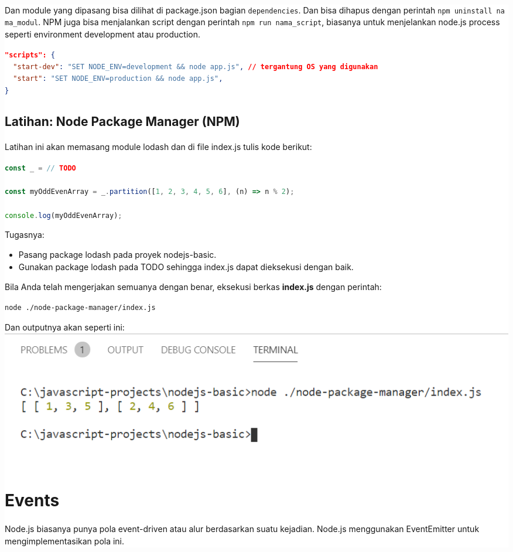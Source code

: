 Dan module yang dipasang bisa dilihat di package.json bagian `dependencies`. Dan bisa dihapus dengan perintah `npm uninstall nama_modul`. NPM juga bisa menjalankan script dengan perintah `npm run nama_script`, biasanya untuk menjelankan node.js process seperti environment development atau production.

```json
"scripts": {
  "start-dev": "SET NODE_ENV=development && node app.js", // tergantung OS yang digunakan
  "start": "SET NODE_ENV=production && node app.js",
}
```

## Latihan: Node Package Manager (NPM)

Latihan ini akan memasang module lodash dan di file index.js tulis kode berikut:

```javascript
const _ = // TODO

const myOddEvenArray = _.partition([1, 2, 3, 4, 5, 6], (n) => n % 2);

console.log(myOddEvenArray);
```

Tugasnya:

- Pasang package lodash pada proyek nodejs-basic.
- Gunakan package lodash pada TODO sehingga index.js dapat dieksekusi dengan baik.

Bila Anda telah mengerjakan semuanya dengan benar, eksekusi berkas **index.js** dengan perintah:

```bash
node ./node-package-manager/index.js
```

Dan outputnya akan seperti ini:
![alt text](image-3.png)

# Events

Node.js biasanya punya pola event-driven atau alur berdasarkan suatu kejadian. Node.js menggunakan EventEmitter untuk mengimplementasikan pola ini.
